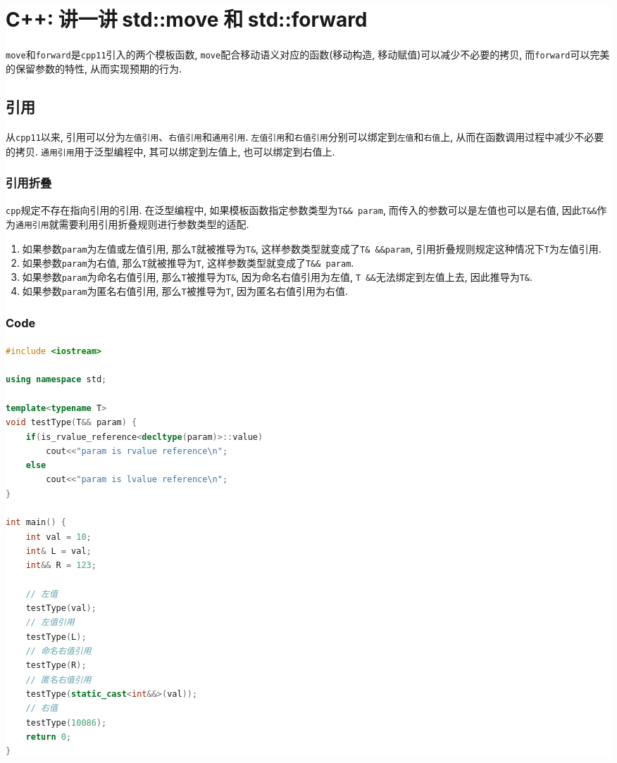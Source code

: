 # C++: 讲一讲 std::move 和 std::forward

`move`和`forward`是`cpp11`引入的两个模板函数, `move`配合移动语义对应的函数(移动构造, 移动赋值)可以减少不必要的拷贝, 而`forward`可以完美的保留参数的特性, 从而实现预期的行为.



## 引用

从`cpp11`以来, 引用可以分为`左值引用`、`右值引用`和`通用引用`. `左值引用`和`右值引用`分别可以绑定到`左值`和`右值`上, 从而在函数调用过程中减少不必要的拷贝. `通用引用`用于泛型编程中, 其可以绑定到左值上, 也可以绑定到右值上.

### 引用折叠

`cpp`规定不存在指向引用的引用. 在泛型编程中, 如果模板函数指定参数类型为`T&& param`, 而传入的参数可以是左值也可以是右值, 因此`T&&`作为`通用引用`就需要利用引用折叠规则进行参数类型的适配.

1. 如果参数`param`为左值或左值引用, 那么`T`就被推导为`T&`, 这样参数类型就变成了`T& &&param`, 引用折叠规则规定这种情况下`T`为左值引用.
2. 如果参数`param`为右值, 那么`T`就被推导为`T`, 这样参数类型就变成了`T&& param`.
3. 如果参数`param`为命名右值引用, 那么`T`被推导为`T&`, 因为命名右值引用为左值, `T &&`无法绑定到左值上去, 因此推导为`T&`.
4. 如果参数`param`为匿名右值引用, 那么`T`被推导为`T`, 因为匿名右值引用为右值.


### Code

```cpp
#include <iostream>

using namespace std;

template<typename T>
void testType(T&& param) {
    if(is_rvalue_reference<decltype(param)>::value)
        cout<<"param is rvalue reference\n";
    else 
        cout<<"param is lvalue reference\n";
}

int main() {
    int val = 10;
    int& L = val;
    int&& R = 123;

    // 左值
    testType(val);
    // 左值引用
    testType(L);
    // 命名右值引用
    testType(R);
    // 匿名右值引用
    testType(static_cast<int&&>(val));
    // 右值
    testType(10086);
    return 0;
}
```
